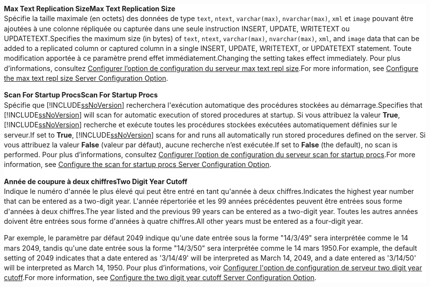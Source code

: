  <span data-ttu-id="7b4bd-183">**Max Text Replication Size**</span><span class="sxs-lookup"><span data-stu-id="7b4bd-183">**Max Text Replication Size**</span></span>  
 <span data-ttu-id="7b4bd-184">Spécifie la taille maximale (en octets) des données de type `text`, `ntext`, `varchar(max)`, `nvarchar(max)`, `xml` et `image` pouvant être ajoutées à une colonne répliquée ou capturée dans une seule instruction INSERT, UPDATE, WRITETEXT ou UPDATETEXT.</span><span class="sxs-lookup"><span data-stu-id="7b4bd-184">Specifies the maximum size (in bytes) of `text`, `ntext`, `varchar(max)`, `nvarchar(max)`, `xml`, and `image` data that can be added to a replicated column or captured column in a single INSERT, UPDATE, WRITETEXT, or UPDATETEXT statement.</span></span> <span data-ttu-id="7b4bd-185">Toute modification apportée à ce paramètre prend effet immédiatement.</span><span class="sxs-lookup"><span data-stu-id="7b4bd-185">Changing the setting takes effect immediately.</span></span> <span data-ttu-id="7b4bd-186">Pour plus d’informations, consultez [Configurer l’option de configuration du serveur max text repl size](configure-the-max-text-repl-size-server-configuration-option.md).</span><span class="sxs-lookup"><span data-stu-id="7b4bd-186">For more information, see [Configure the max text repl size Server Configuration Option](configure-the-max-text-repl-size-server-configuration-option.md).</span></span>  
  
 <span data-ttu-id="7b4bd-187">**Scan For Startup Procs**</span><span class="sxs-lookup"><span data-stu-id="7b4bd-187">**Scan For Startup Procs**</span></span>  
 <span data-ttu-id="7b4bd-188">Spécifie que [!INCLUDE[ssNoVersion](../../includes/ssnoversion-md.md)] recherchera l'exécution automatique des procédures stockées au démarrage.</span><span class="sxs-lookup"><span data-stu-id="7b4bd-188">Specifies that [!INCLUDE[ssNoVersion](../../includes/ssnoversion-md.md)] will scan for automatic execution of stored procedures at startup.</span></span> <span data-ttu-id="7b4bd-189">Si vous attribuez la valeur **True**, [!INCLUDE[ssNoVersion](../../includes/ssnoversion-md.md)] recherche et exécute toutes les procédures stockées exécutées automatiquement définies sur le serveur.</span><span class="sxs-lookup"><span data-stu-id="7b4bd-189">If set to **True**, [!INCLUDE[ssNoVersion](../../includes/ssnoversion-md.md)] scans for and runs all automatically run stored procedures defined on the server.</span></span> <span data-ttu-id="7b4bd-190">Si vous attribuez la valeur **False** (valeur par défaut), aucune recherche n’est exécutée.</span><span class="sxs-lookup"><span data-stu-id="7b4bd-190">If set to **False** (the default), no scan is performed.</span></span> <span data-ttu-id="7b4bd-191">Pour plus d’informations, consultez [Configurer l’option de configuration du serveur scan for startup procs](configure-the-scan-for-startup-procs-server-configuration-option.md).</span><span class="sxs-lookup"><span data-stu-id="7b4bd-191">For more information, see [Configure the scan for startup procs Server Configuration Option](configure-the-scan-for-startup-procs-server-configuration-option.md).</span></span>  
  
 <span data-ttu-id="7b4bd-192">**Année de coupure à deux chiffres**</span><span class="sxs-lookup"><span data-stu-id="7b4bd-192">**Two Digit Year Cutoff**</span></span>  
 <span data-ttu-id="7b4bd-193">Indique le numéro d'année le plus élevé qui peut être entré en tant qu'année à deux chiffres.</span><span class="sxs-lookup"><span data-stu-id="7b4bd-193">Indicates the highest year number that can be entered as a two-digit year.</span></span> <span data-ttu-id="7b4bd-194">L'année répertoriée et les 99 années précédentes peuvent être entrées sous forme d'années à deux chiffres.</span><span class="sxs-lookup"><span data-stu-id="7b4bd-194">The year listed and the previous 99 years can be entered as a two-digit year.</span></span> <span data-ttu-id="7b4bd-195">Toutes les autres années doivent être entrées sous forme d'années à quatre chiffres.</span><span class="sxs-lookup"><span data-stu-id="7b4bd-195">All other years must be entered as a four-digit year.</span></span>  
  
 <span data-ttu-id="7b4bd-196">Par exemple, le paramètre par défaut 2049 indique qu'une date entrée sous la forme "14/3/49" sera interprétée comme le 14 mars 2049, tandis qu'une date entrée sous la forme "14/3/50" sera interprétée comme le 14 mars 1950.</span><span class="sxs-lookup"><span data-stu-id="7b4bd-196">For example, the default setting of 2049 indicates that a date entered as '3/14/49' will be interpreted as March 14, 2049, and a date entered as '3/14/50' will be interpreted as March 14, 1950.</span></span> <span data-ttu-id="7b4bd-197">Pour plus d’informations, voir [Configurer l'option de configuration de serveur two digit year cutoff](configure-the-two-digit-year-cutoff-server-configuration-option.md).</span><span class="sxs-lookup"><span data-stu-id="7b4bd-197">For more information, see [Configure the two digit year cutoff Server Configuration Option](configure-the-two-digit-year-cutoff-server-configuration-option.md).</span></span>  
  